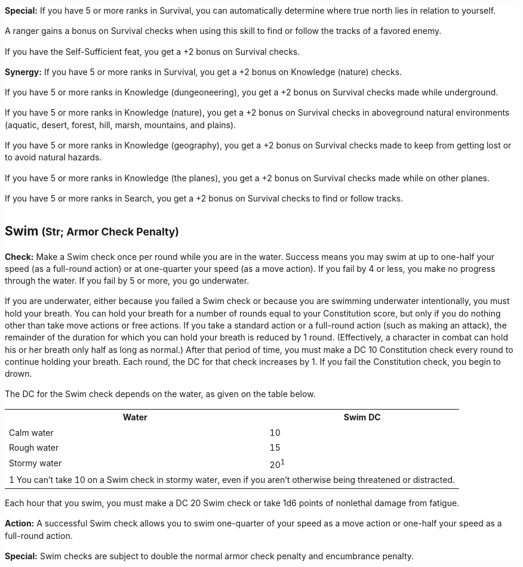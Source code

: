 **Special:** If you have 5 or more ranks in Survival, you can automatically determine where true north lies in relation to yourself.

A ranger gains a bonus on Survival checks when using this skill to find or follow the tracks of a favored enemy.

If you have the Self-Sufficient feat, you get a +2 bonus on Survival checks.

**Synergy:** If you have 5 or more ranks in Survival, you get a +2 bonus on Knowledge (nature) checks.

If you have 5 or more ranks in Knowledge (dungeoneering), you get a +2 bonus on Survival checks made while underground.

If you have 5 or more ranks in Knowledge (nature), you get a +2 bonus on Survival checks in aboveground natural environments (aquatic, desert, forest, hill, marsh, mountains, and plains).

If you have 5 or more ranks in Knowledge (geography), you get a +2 bonus on Survival checks made to keep from getting lost or to avoid natural hazards.

If you have 5 or more ranks in Knowledge (the planes), you get a +2 bonus on Survival checks made while on other planes.

If you have 5 or more ranks in Search, you get a +2 bonus on Survival checks to find or follow tracks.

## Swim <small>(Str; Armor Check Penalty)</small>

**Check:** Make a Swim check once per round while you are in the water. Success means you may swim at up to one-half your speed (as a full-round action) or at one-quarter your speed (as a move action). If you fail by 4 or less, you make no progress through the water. If you fail by 5 or more, you go underwater.

If you are underwater, either because you failed a Swim check or because you are swimming underwater intentionally, you must hold your breath. You can hold your breath for a number of rounds equal to your Constitution score, but only if you do nothing other than take move actions or free actions. If you take a standard action or a full-round action (such as making an attack), the remainder of the duration for which you can hold your breath is reduced by 1 round. (Effectively, a character in combat can hold his or her breath only half as long as normal.) After that period of time, you must make a DC 10 Constitution check every round to continue holding your breath. Each round, the DC for that check increases by 1. If you fail the Constitution check, you begin to drown.

The DC for the Swim check depends on the water, as given on the table below.

<table data-debug="no-caption" class="half-width-table"><tbody><tr><th>Water</th><th>Swim DC</th></tr><tr><td>Calm water</td><td>10</td></tr><tr><td>Rough water</td><td>15</td></tr><tr><td>Stormy water</td><td>20<sup>1</sup></td></tr><tr><td colspan="2">1 You can’t take 10 on a Swim check in stormy water, even if you aren’t otherwise being threatened or distracted.</td></tr></tbody></table>

Each hour that you swim, you must make a DC 20 Swim check or take 1d6 points of nonlethal damage from fatigue.

**Action:** A successful Swim check allows you to swim one-quarter of your speed as a move action or one-half your speed as a full-round action.

**Special:** Swim checks are subject to double the normal armor check penalty and encumbrance penalty.
